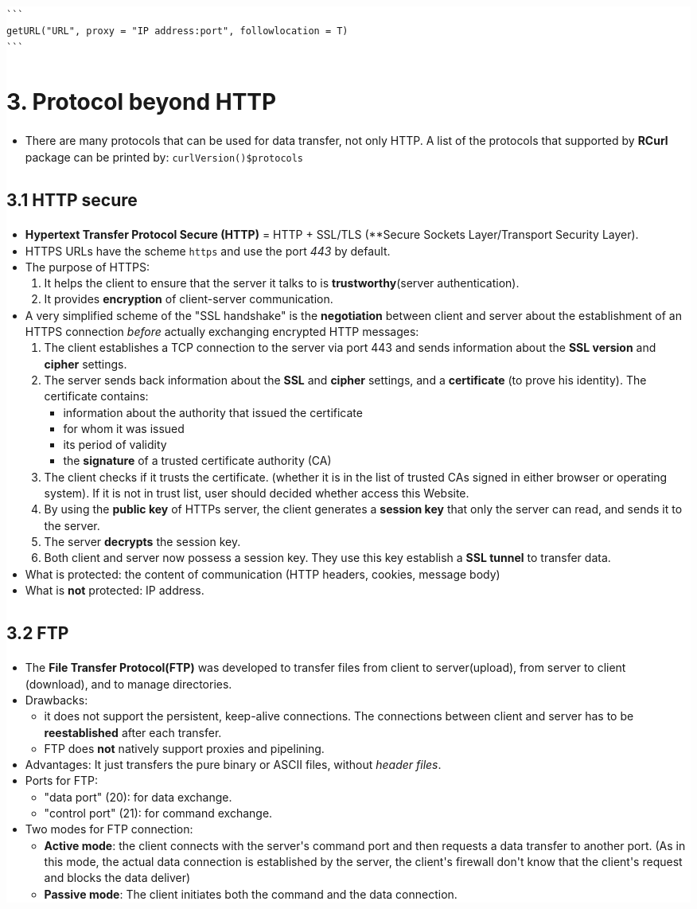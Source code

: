     ```
    getURL("URL", proxy = "IP address:port", followlocation = T)
    ```

# 3. Protocol beyond HTTP
* There are many protocols that can be used for data transfer, not only HTTP. A list of the protocols that supported by **RCurl** package can be printed by: `curlVersion()$protocols`
## 3.1 HTTP secure
* **Hypertext Transfer Protocol Secure (HTTP)** = HTTP + SSL/TLS (**Secure Sockets Layer/Transport Security Layer).
* HTTPS URLs have the scheme `https` and use the port _443_ by default.
* The purpose of HTTPS:
    1. It helps the client to ensure that the server it talks to is **trustworthy**(server authentication).
    2. It provides **encryption** of client-server communication.
* A very simplified scheme of the "SSL handshake" is the **negotiation** between client and server about the establishment of an HTTPS connection _before_ actually exchanging encrypted HTTP messages:
    1. The client establishes a TCP connection to the server via port 443 and sends information about the **SSL version** and **cipher** settings.
    2. The server sends back information about the **SSL** and **cipher** settings, and a **certificate** (to prove his identity). The certificate contains:
        * information about the authority that issued the certificate
        * for whom it was issued
        * its period of validity
        * the **signature** of a trusted certificate authority (CA)
    3. The client checks if it trusts the certificate. (whether it is in the list of trusted CAs signed in either browser or operating system). If it is not in trust list, user should decided whether access this Website.
    4. By using the **public key** of HTTPs server, the client generates a **session key** that only the server can read, and sends it to the server.
    5. The server **decrypts** the session key.
    6. Both client and server now possess a session key. They use this key establish a **SSL tunnel** to transfer data.
* What is protected: the content of communication (HTTP headers, cookies, message body)
* What is **not** protected: IP address.

## 3.2 FTP
* The **File Transfer Protocol(FTP)** was developed to transfer files from client to server(upload), from server to client (download), and to manage directories.
* Drawbacks:
    * it does not support the persistent, keep-alive connections. The connections between client and server has to be **reestablished** after each transfer.
    * FTP does **not** natively support proxies and pipelining.
* Advantages: It just transfers the pure binary or ASCII files, without _header files_.
* Ports for FTP:
    * "data port" (20): for data exchange.
    * "control port" (21): for command exchange.
* Two modes for FTP connection:
    * **Active mode**: the client connects with the server's command port and then requests a data transfer to another port. (As in this mode, the actual data connection is established by the server, the client's firewall don't know that the client's request and blocks the data deliver)
    * **Passive mode**: The client initiates both the command and the data connection.
